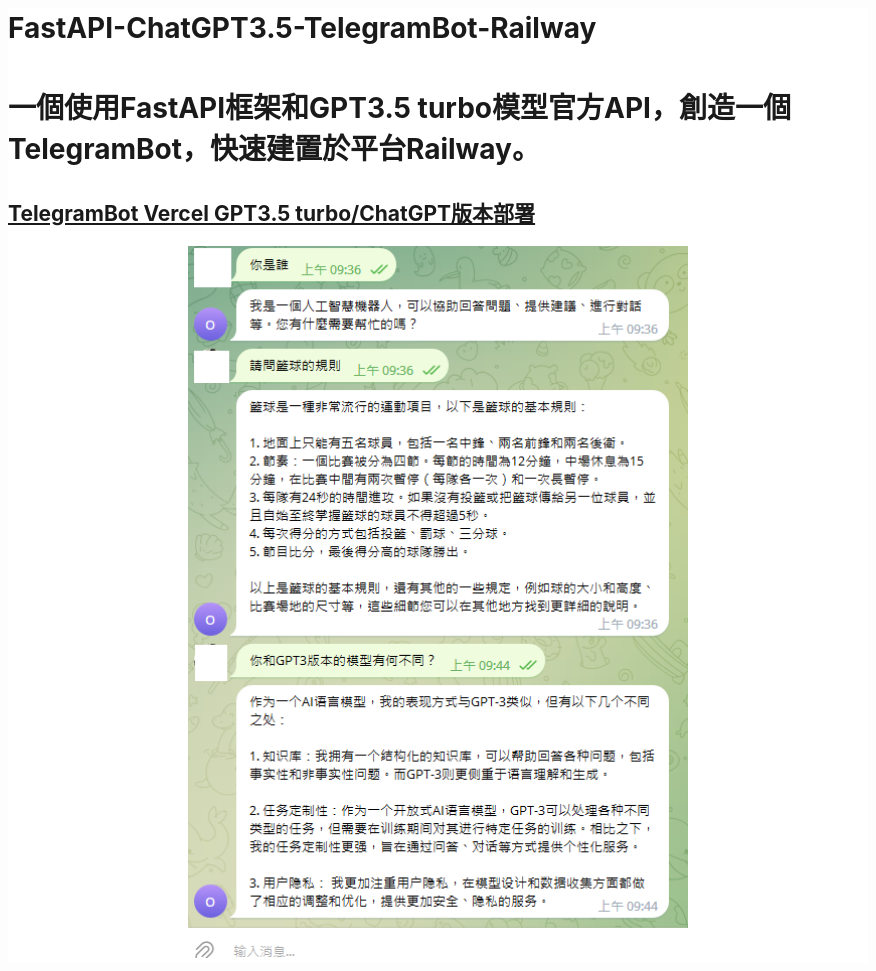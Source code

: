 # FastAPI-ChatGPT3.5-TelegramBot-Railway
# 一個使用FastAPI框架和GPT3.5 turbo模型官方API，創造一個TelegramBot，快速建置於平台Railway。


## [TelegramBot Vercel GPT3.5 turbo/ChatGPT版本部署](https://github.com/pyfbsdk59/Flask-official-ChatGPT-TelegramBot-Vercel)

<div align="center">
  <img src="demo/demo_351.png" width="500"/>
</div>
